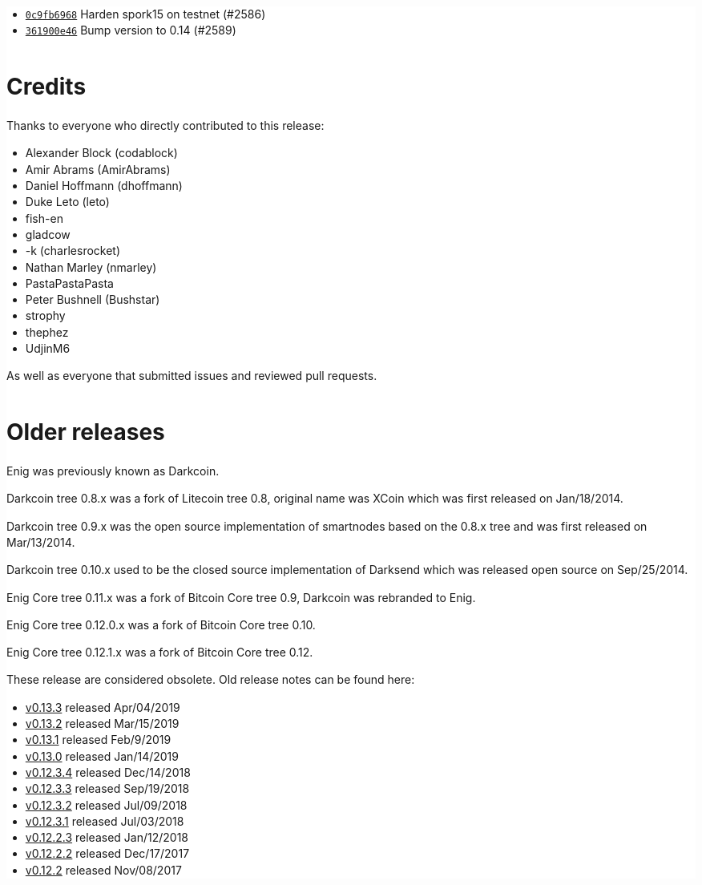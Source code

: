 - [`0c9fb6968`](https://github.com/raptor3um/enig/commit/0c9fb6968) Harden spork15 on testnet (#2586)
- [`361900e46`](https://github.com/raptor3um/enig/commit/361900e46) Bump version to 0.14 (#2589)

Credits
=======

Thanks to everyone who directly contributed to this release:

- Alexander Block (codablock)
- Amir Abrams (AmirAbrams)
- Daniel Hoffmann (dhoffmann)
- Duke Leto (leto)
- fish-en
- gladcow
- -k (charlesrocket)
- Nathan Marley (nmarley)
- PastaPastaPasta
- Peter Bushnell (Bushstar)
- strophy
- thephez
- UdjinM6

As well as everyone that submitted issues and reviewed pull requests.

Older releases
==============

Enig was previously known as Darkcoin.

Darkcoin tree 0.8.x was a fork of Litecoin tree 0.8, original name was XCoin
which was first released on Jan/18/2014.

Darkcoin tree 0.9.x was the open source implementation of smartnodes based on
the 0.8.x tree and was first released on Mar/13/2014.

Darkcoin tree 0.10.x used to be the closed source implementation of Darksend
which was released open source on Sep/25/2014.

Enig Core tree 0.11.x was a fork of Bitcoin Core tree 0.9,
Darkcoin was rebranded to Enig.

Enig Core tree 0.12.0.x was a fork of Bitcoin Core tree 0.10.

Enig Core tree 0.12.1.x was a fork of Bitcoin Core tree 0.12.

These release are considered obsolete. Old release notes can be found here:

- [v0.13.3](https://github.com/raptor3um/enig/blob/master/doc/release-notes/enig/release-notes-0.13.3.md) released Apr/04/2019
- [v0.13.2](https://github.com/raptor3um/enig/blob/master/doc/release-notes/enig/release-notes-0.13.2.md) released Mar/15/2019
- [v0.13.1](https://github.com/raptor3um/enig/blob/master/doc/release-notes/enig/release-notes-0.13.1.md) released Feb/9/2019
- [v0.13.0](https://github.com/raptor3um/enig/blob/master/doc/release-notes/enig/release-notes-0.13.0.md) released Jan/14/2019
- [v0.12.3.4](https://github.com/raptor3um/enig/blob/master/doc/release-notes/enig/release-notes-0.12.3.4.md) released Dec/14/2018
- [v0.12.3.3](https://github.com/raptor3um/enig/blob/master/doc/release-notes/enig/release-notes-0.12.3.3.md) released Sep/19/2018
- [v0.12.3.2](https://github.com/raptor3um/enig/blob/master/doc/release-notes/enig/release-notes-0.12.3.2.md) released Jul/09/2018
- [v0.12.3.1](https://github.com/raptor3um/enig/blob/master/doc/release-notes/enig/release-notes-0.12.3.1.md) released Jul/03/2018
- [v0.12.2.3](https://github.com/raptor3um/enig/blob/master/doc/release-notes/enig/release-notes-0.12.2.3.md) released Jan/12/2018
- [v0.12.2.2](https://github.com/raptor3um/enig/blob/master/doc/release-notes/enig/release-notes-0.12.2.2.md) released Dec/17/2017
- [v0.12.2](https://github.com/raptor3um/enig/blob/master/doc/release-notes/enig/release-notes-0.12.2.md) released Nov/08/2017